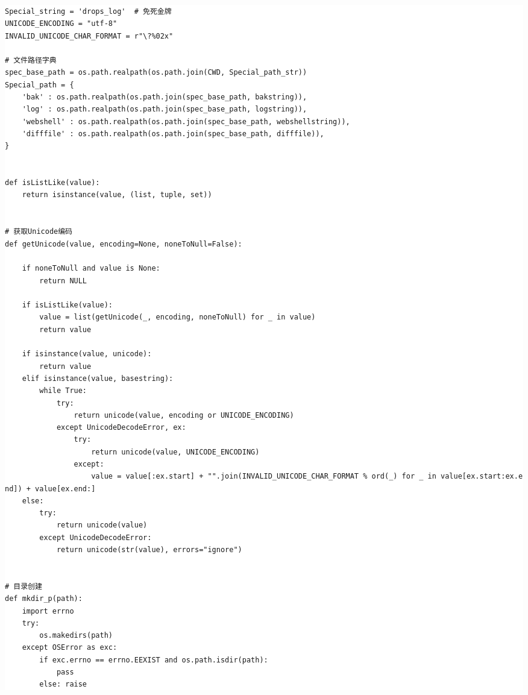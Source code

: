 	Special_string = 'drops_log'  # 免死金牌
	UNICODE_ENCODING = "utf-8"
	INVALID_UNICODE_CHAR_FORMAT = r"\?%02x"
	
	# 文件路径字典
	spec_base_path = os.path.realpath(os.path.join(CWD, Special_path_str))
	Special_path = {
	    'bak' : os.path.realpath(os.path.join(spec_base_path, bakstring)),
	    'log' : os.path.realpath(os.path.join(spec_base_path, logstring)),
	    'webshell' : os.path.realpath(os.path.join(spec_base_path, webshellstring)),
	    'difffile' : os.path.realpath(os.path.join(spec_base_path, difffile)),
	}
	
	
	def isListLike(value):
	    return isinstance(value, (list, tuple, set))
	
	
	# 获取Unicode编码
	def getUnicode(value, encoding=None, noneToNull=False):
	
	    if noneToNull and value is None:
	        return NULL
	
	    if isListLike(value):
	        value = list(getUnicode(_, encoding, noneToNull) for _ in value)
	        return value
	
	    if isinstance(value, unicode):
	        return value
	    elif isinstance(value, basestring):
	        while True:
	            try:
	                return unicode(value, encoding or UNICODE_ENCODING)
	            except UnicodeDecodeError, ex:
	                try:
	                    return unicode(value, UNICODE_ENCODING)
	                except:
	                    value = value[:ex.start] + "".join(INVALID_UNICODE_CHAR_FORMAT % ord(_) for _ in value[ex.start:ex.end]) + value[ex.end:]
	    else:
	        try:
	            return unicode(value)
	        except UnicodeDecodeError:
	            return unicode(str(value), errors="ignore")
	
	
	# 目录创建
	def mkdir_p(path):
	    import errno
	    try:
	        os.makedirs(path)
	    except OSError as exc:
	        if exc.errno == errno.EEXIST and os.path.isdir(path):
	            pass
	        else: raise
	